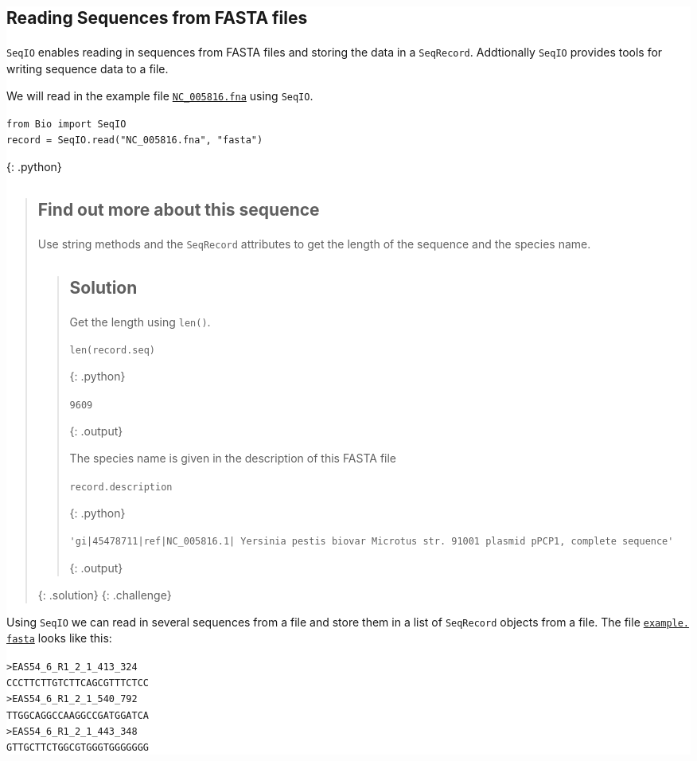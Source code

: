 ## Reading Sequences from FASTA files

`SeqIO` enables reading in sequences from FASTA files and storing the data in a `SeqRecord`. Addtionally `SeqIO` provides tools for writing sequence data to a file.

We will read in the example file [`NC_005816.fna`](https://raw.githubusercontent.com/EEOB-BioData/BCB546-Spring2022/main/course-files/biopython/NC_005816.fna) using `SeqIO`.

~~~
from Bio import SeqIO
record = SeqIO.read("NC_005816.fna", "fasta")
~~~
{: .python}


> ## Find out more about this sequence
>
> Use string methods and the `SeqRecord` attributes to get the length of the sequence
> and the species name.
>
> > ## Solution
> > 
> > Get the length using `len()`. 
> > ~~~
> > len(record.seq)
> > ~~~
> > {: .python}
> > ~~~
> > 9609
> > ~~~
> > {: .output}
> >
> > The species name is given in the description of this FASTA file
> > ~~~
> > record.description
> > ~~~
> > {: .python}
> > ~~~
> > 'gi|45478711|ref|NC_005816.1| Yersinia pestis biovar Microtus str. 91001 plasmid pPCP1, complete sequence'
> > ~~~
> > {: .output}
> > 
> {: .solution}
{: .challenge}

Using `SeqIO` we can read in several sequences from a file and store 
them in a list of `SeqRecord` objects from a file. The file 
[`example.fasta`](https://raw.githubusercontent.com/EEOB-BioData/BCB546-Spring2022/main/course-files/biopython/example.fasta) looks like this:

```
>EAS54_6_R1_2_1_413_324
CCCTTCTTGTCTTCAGCGTTTCTCC
>EAS54_6_R1_2_1_540_792
TTGGCAGGCCAAGGCCGATGGATCA
>EAS54_6_R1_2_1_443_348
GTTGCTTCTGGCGTGGGTGGGGGGG
```
